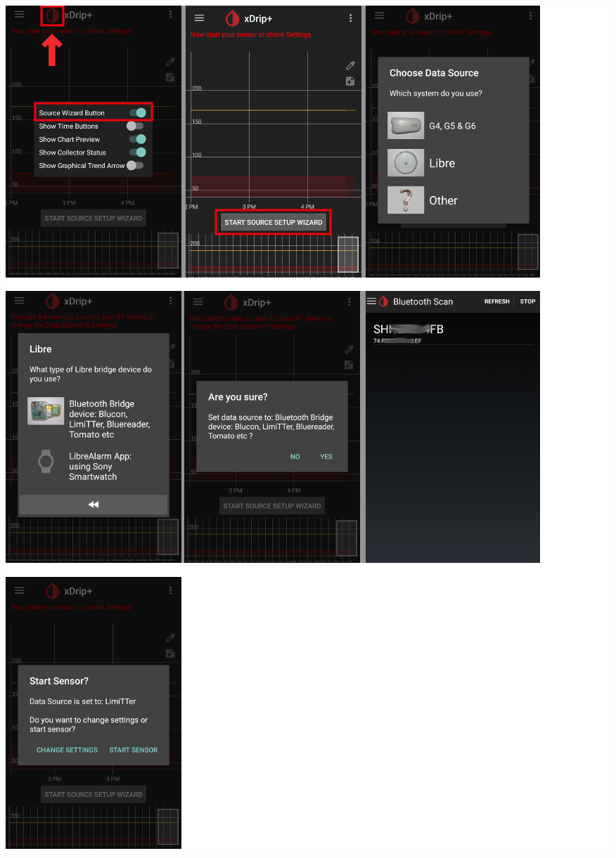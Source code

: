 ![xDrip+ Startuoti Libre siųstuvą & Sensorių 1](../images/xDrip_Libre_Transmitter01.png)

![xDrip+ Startuoti Libre siųstuvą & Sensorių 2](../images/xDrip_Libre_Transmitter02.png)

![xDrip+ Startuoti Libre siųstuvą & Sensorių 3](../images/xDrip_Libre_Transmitter03.png)